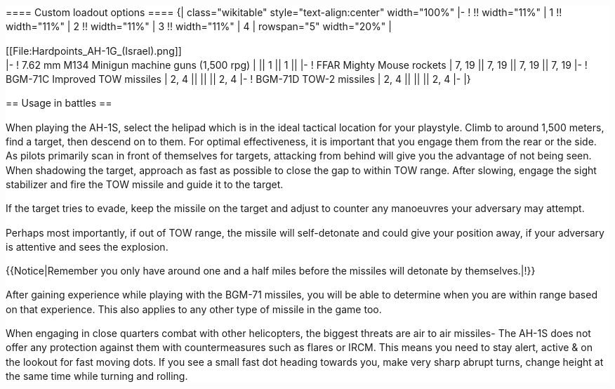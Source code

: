 ==== Custom loadout options ====
{| class="wikitable" style="text-align:center" width="100%"
|-
! !! width="11%" | 1 !! width="11%" | 2 !! width="11%" | 3 !! width="11%" | 4
| rowspan="5" width="20%" | <div class="ttx-image">[[File:Hardpoints_AH-1G_(Israel).png]]</div>
|-
! 7.62 mm M134 Minigun machine guns (1,500 rpg)
| || 1 || 1 ||
|-
! FFAR Mighty Mouse rockets
| 7, 19 || 7, 19 || 7, 19 || 7, 19
|-
! BGM-71C Improved TOW missiles
| 2, 4 || || || 2, 4
|-
! BGM-71D TOW-2 missiles
| 2, 4 || || || 2, 4
|-
|}

== Usage in battles ==

When playing the AH-1S, select the helipad which is in the ideal tactical location for your playstyle. Climb to around 1,500 meters, find a target, then descend on to them. For optimal effectiveness, it is important that you engage them from the rear or the side. As pilots primarily scan in front of themselves for targets, attacking from behind will give you the advantage of not being seen. When shadowing the target, approach as fast as possible to close the gap to within TOW range. After slowing, engage the sight stabilizer and fire the TOW missile and guide it to the target.

If the target tries to evade, keep the missile on the target and adjust to counter any manoeuvres your adversary may attempt.

Perhaps most importantly, if out of TOW range, the missile will self-detonate and could give your position away, if your adversary is attentive and sees the explosion.

{{Notice|Remember you only have around one and a half miles before the missiles will detonate by themselves.|!}}

After gaining experience while playing with the BGM-71 missiles, you will be able to determine when you are within range based on that experience. This also applies to any other type of missile in the game too.

When engaging in close quarters combat with other helicopters, the biggest threats are air to air missiles- The AH-1S does not offer any protection against them with countermeasures such as flares or IRCM. This means you need to stay alert, active & on the lookout for fast moving dots. If you see a small fast dot heading towards you, make very sharp abrupt turns, change height at the same time while turning and rolling.
